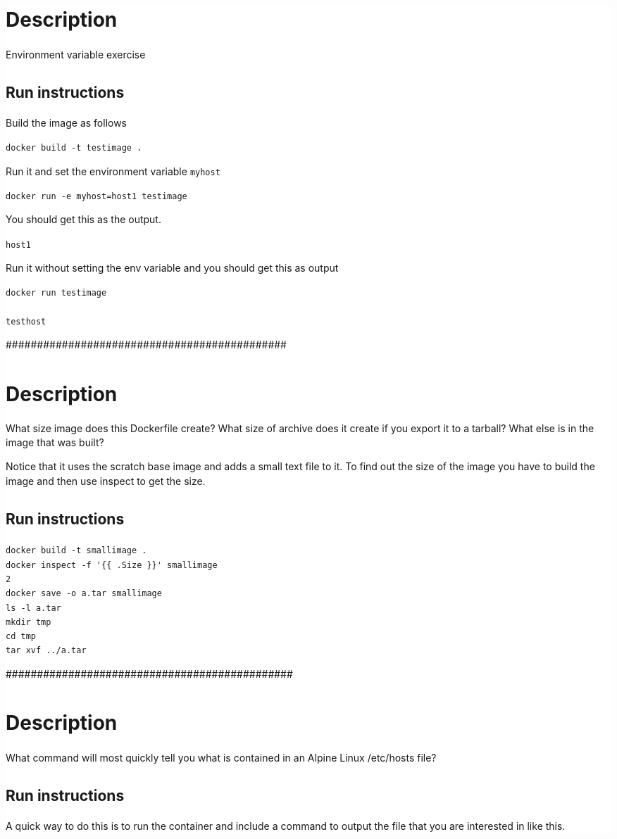 # Description

Environment variable exercise

## Run instructions

Build the image as follows

    docker build -t testimage .

Run it and set the environment variable `myhost`

    docker run -e myhost=host1 testimage

You should get this as the output.

    host1

Run it without setting the env variable and you should get this as output

    docker run testimage

    testhost

#############################################
# Description
What size image does this Dockerfile create?
What size of archive does it create if you export it to a tarball?
What else is in the image that was built?

Notice that it uses the scratch base image and adds a small text file to it. To find out the size of the image you have to build the image and then use inspect to get the size.

## Run instructions

    docker build -t smallimage .
    docker inspect -f '{{ .Size }}' smallimage
    2
    docker save -o a.tar smallimage
    ls -l a.tar
    mkdir tmp
    cd tmp
    tar xvf ../a.tar
##############################################
# Description
What command will most quickly tell you what is contained in an Alpine Linux /etc/hosts file?

## Run instructions

A quick way to do this is to run the container and include a command to output the file that you are interested in like this.
